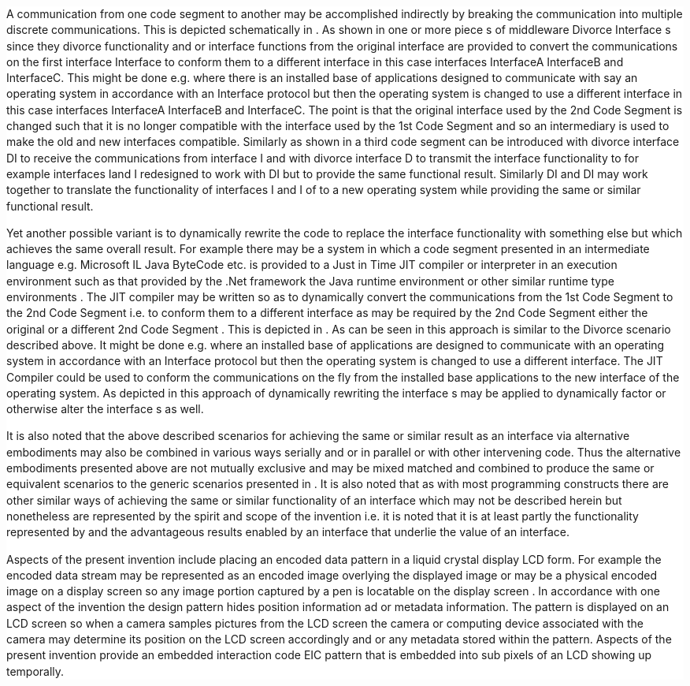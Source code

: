 A communication from one code segment to another may be accomplished indirectly by breaking the communication into multiple discrete communications. This is depicted schematically in . As shown in one or more piece s of middleware Divorce Interface s since they divorce functionality and or interface functions from the original interface are provided to convert the communications on the first interface Interface to conform them to a different interface in this case interfaces InterfaceA InterfaceB and InterfaceC. This might be done e.g. where there is an installed base of applications designed to communicate with say an operating system in accordance with an Interface protocol but then the operating system is changed to use a different interface in this case interfaces InterfaceA InterfaceB and InterfaceC. The point is that the original interface used by the 2nd Code Segment is changed such that it is no longer compatible with the interface used by the 1st Code Segment and so an intermediary is used to make the old and new interfaces compatible. Similarly as shown in a third code segment can be introduced with divorce interface DI to receive the communications from interface I and with divorce interface D to transmit the interface functionality to for example interfaces Iand I redesigned to work with DI but to provide the same functional result. Similarly DI and DI may work together to translate the functionality of interfaces I and I of to a new operating system while providing the same or similar functional result.

Yet another possible variant is to dynamically rewrite the code to replace the interface functionality with something else but which achieves the same overall result. For example there may be a system in which a code segment presented in an intermediate language e.g. Microsoft IL Java ByteCode etc. is provided to a Just in Time JIT compiler or interpreter in an execution environment such as that provided by the .Net framework the Java runtime environment or other similar runtime type environments . The JIT compiler may be written so as to dynamically convert the communications from the 1st Code Segment to the 2nd Code Segment i.e. to conform them to a different interface as may be required by the 2nd Code Segment either the original or a different 2nd Code Segment . This is depicted in . As can be seen in this approach is similar to the Divorce scenario described above. It might be done e.g. where an installed base of applications are designed to communicate with an operating system in accordance with an Interface protocol but then the operating system is changed to use a different interface. The JIT Compiler could be used to conform the communications on the fly from the installed base applications to the new interface of the operating system. As depicted in this approach of dynamically rewriting the interface s may be applied to dynamically factor or otherwise alter the interface s as well.

It is also noted that the above described scenarios for achieving the same or similar result as an interface via alternative embodiments may also be combined in various ways serially and or in parallel or with other intervening code. Thus the alternative embodiments presented above are not mutually exclusive and may be mixed matched and combined to produce the same or equivalent scenarios to the generic scenarios presented in . It is also noted that as with most programming constructs there are other similar ways of achieving the same or similar functionality of an interface which may not be described herein but nonetheless are represented by the spirit and scope of the invention i.e. it is noted that it is at least partly the functionality represented by and the advantageous results enabled by an interface that underlie the value of an interface.

Aspects of the present invention include placing an encoded data pattern in a liquid crystal display LCD form. For example the encoded data stream may be represented as an encoded image overlying the displayed image or may be a physical encoded image on a display screen so any image portion captured by a pen is locatable on the display screen . In accordance with one aspect of the invention the design pattern hides position information ad or metadata information. The pattern is displayed on an LCD screen so when a camera samples pictures from the LCD screen the camera or computing device associated with the camera may determine its position on the LCD screen accordingly and or any metadata stored within the pattern. Aspects of the present invention provide an embedded interaction code EIC pattern that is embedded into sub pixels of an LCD showing up temporally.

